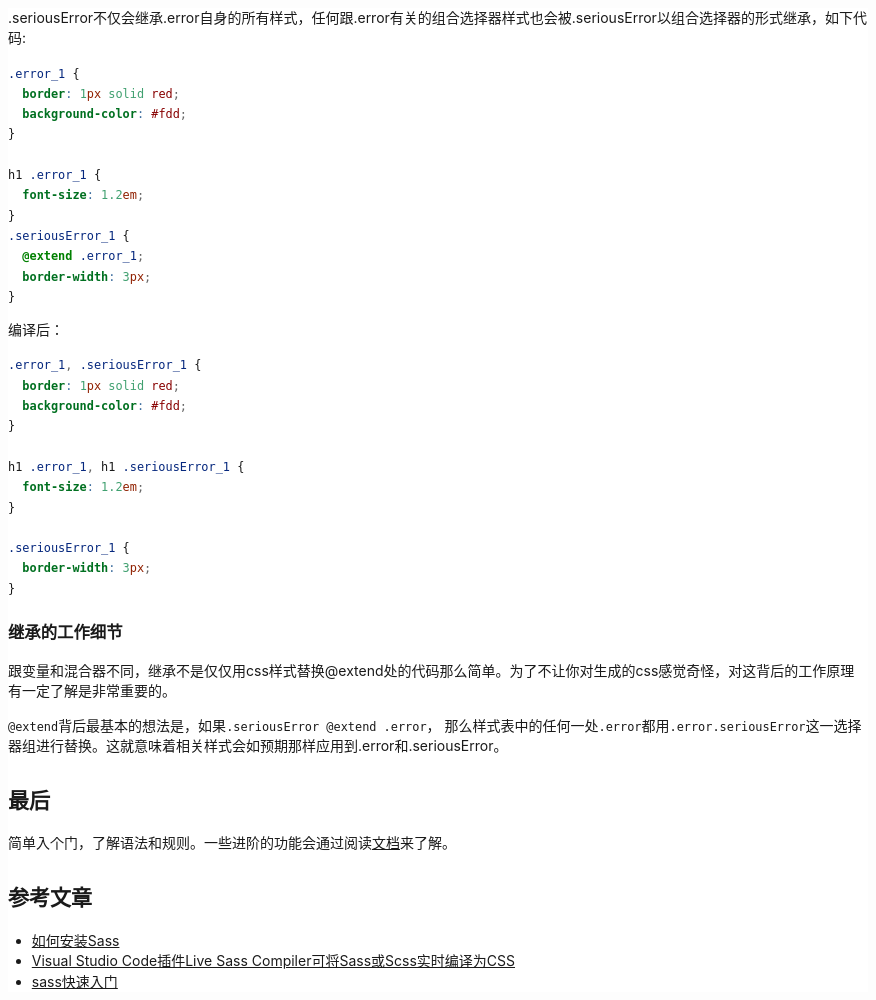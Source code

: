 .seriousError不仅会继承.error自身的所有样式，任何跟.error有关的组合选择器样式也会被.seriousError以组合选择器的形式继承，如下代码:

```scss
.error_1 {
  border: 1px solid red;
  background-color: #fdd;
}

h1 .error_1 {
  font-size: 1.2em;
}
.seriousError_1 {
  @extend .error_1;
  border-width: 3px;
}
```

编译后：


```css
.error_1, .seriousError_1 {
  border: 1px solid red;
  background-color: #fdd;
}

h1 .error_1, h1 .seriousError_1 {
  font-size: 1.2em;
}

.seriousError_1 {
  border-width: 3px;
}
```

### 继承的工作细节

跟变量和混合器不同，继承不是仅仅用css样式替换@extend处的代码那么简单。为了不让你对生成的css感觉奇怪，对这背后的工作原理有一定了解是非常重要的。

`@extend`背后最基本的想法是，如果`.seriousError @extend .error`， 那么样式表中的任何一处`.error`都用`.error.seriousError`这一选择器组进行替换。这就意味着相关样式会如预期那样应用到.error和.seriousError。

## 最后

简单入个门，了解语法和规则。一些进阶的功能会通过阅读[文档](https://www.sass.hk/docs/)来了解。

## 参考文章
- [如何安装Sass](https://www.sass.hk/install/)
- [Visual Studio Code插件Live Sass Compiler可将Sass或Scss实时编译为CSS](https://www.sass.hk/skill/sass154.html)
- [sass快速入门](https://www.sass.hk/guide/)

<comment />